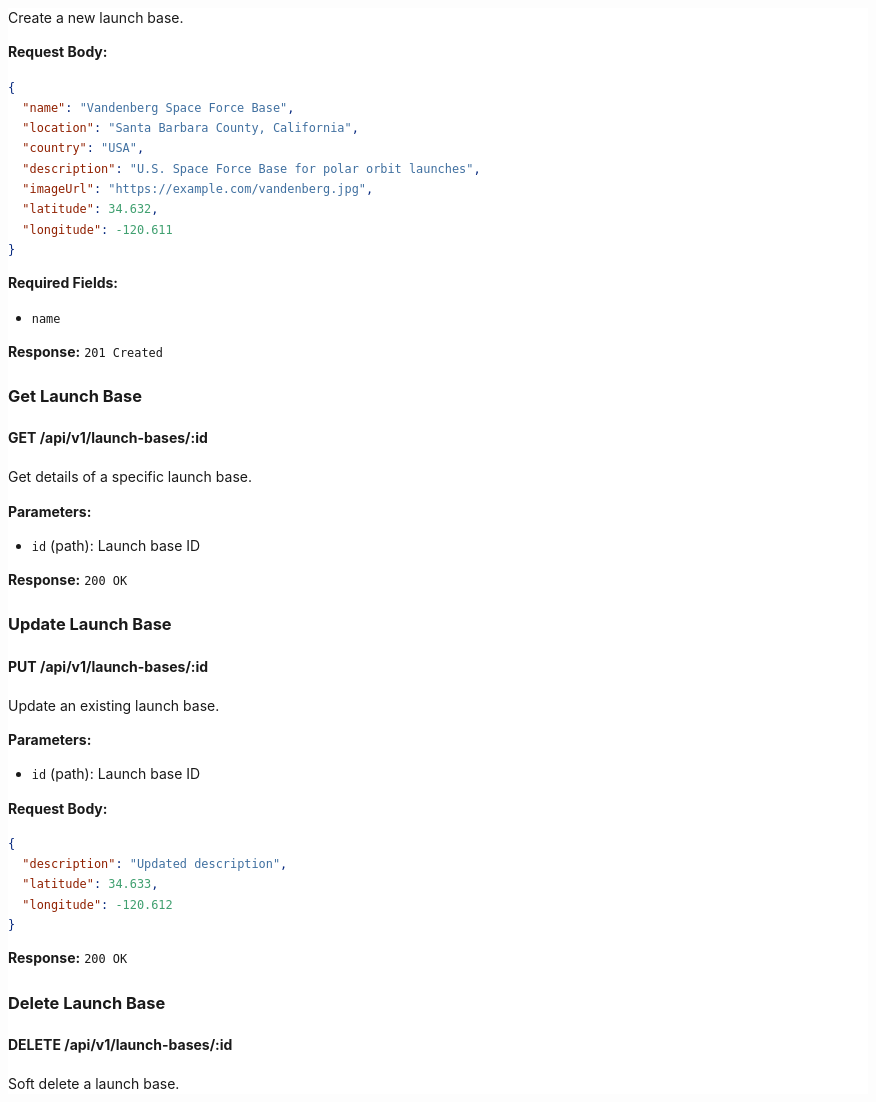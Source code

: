 Create a new launch base.

**Request Body:**
```json
{
  "name": "Vandenberg Space Force Base",
  "location": "Santa Barbara County, California",
  "country": "USA",
  "description": "U.S. Space Force Base for polar orbit launches",
  "imageUrl": "https://example.com/vandenberg.jpg",
  "latitude": 34.632,
  "longitude": -120.611
}
```

**Required Fields:**
- `name`

**Response:** `201 Created`

### Get Launch Base

#### GET /api/v1/launch-bases/:id

Get details of a specific launch base.

**Parameters:**
- `id` (path): Launch base ID

**Response:** `200 OK`

### Update Launch Base

#### PUT /api/v1/launch-bases/:id

Update an existing launch base.

**Parameters:**
- `id` (path): Launch base ID

**Request Body:**
```json
{
  "description": "Updated description",
  "latitude": 34.633,
  "longitude": -120.612
}
```

**Response:** `200 OK`

### Delete Launch Base

#### DELETE /api/v1/launch-bases/:id

Soft delete a launch base.
